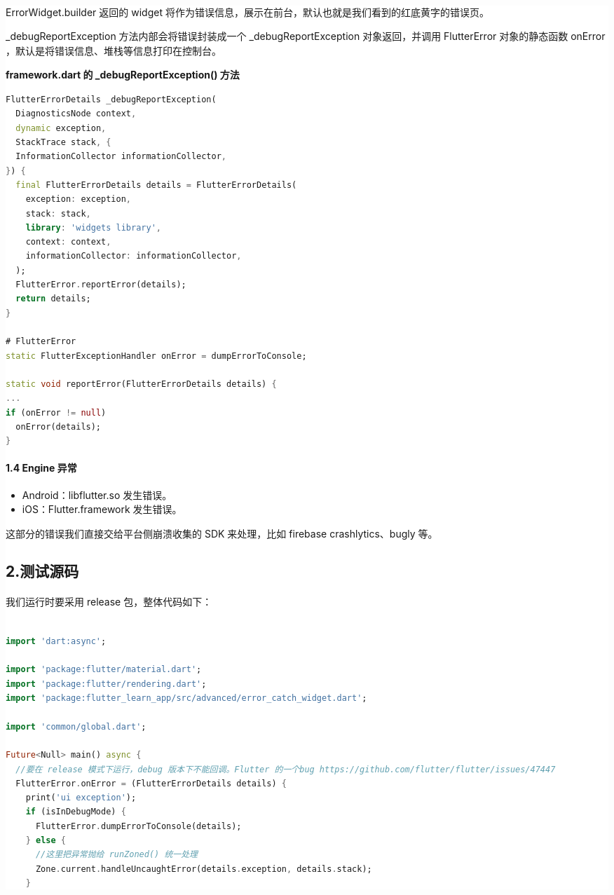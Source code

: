 ErrorWidget.builder 返回的 widget 将作为错误信息，展示在前台，默认也就是我们看到的红底黄字的错误页。

\_debugReportException 方法内部会将错误封装成一个 \_debugReportException 对象返回，并调用 FlutterError 对象的静态函数 onError ，默认是将错误信息、堆栈等信息打印在控制台。

**framework.dart 的 \_debugReportException() 方法**

```Dart
FlutterErrorDetails _debugReportException(
  DiagnosticsNode context,
  dynamic exception,
  StackTrace stack, {
  InformationCollector informationCollector,
}) {
  final FlutterErrorDetails details = FlutterErrorDetails(
    exception: exception,
    stack: stack,
    library: 'widgets library',
    context: context,
    informationCollector: informationCollector,
  );
  FlutterError.reportError(details);
  return details;
}

# FlutterError
static FlutterExceptionHandler onError = dumpErrorToConsole;

static void reportError(FlutterErrorDetails details) {
...
if (onError != null)
  onError(details);
}
```

#### 1.4 Engine 异常

- Android：libflutter.so 发生错误。
- iOS：Flutter.framework 发生错误。

这部分的错误我们直接交给平台侧崩溃收集的 SDK 来处理，比如 firebase crashlytics、bugly 等。


## 2.测试源码

我们运行时要采用 release 包，整体代码如下：

```Dart

import 'dart:async';

import 'package:flutter/material.dart';
import 'package:flutter/rendering.dart';
import 'package:flutter_learn_app/src/advanced/error_catch_widget.dart';

import 'common/global.dart';

Future<Null> main() async {
  //要在 release 模式下运行，debug 版本下不能回调。Flutter 的一个bug https://github.com/flutter/flutter/issues/47447
  FlutterError.onError = (FlutterErrorDetails details) {
    print('ui exception');
    if (isInDebugMode) {
      FlutterError.dumpErrorToConsole(details);
    } else {
      //这里把异常抛给 runZoned() 统一处理
      Zone.current.handleUncaughtError(details.exception, details.stack);
    }
```